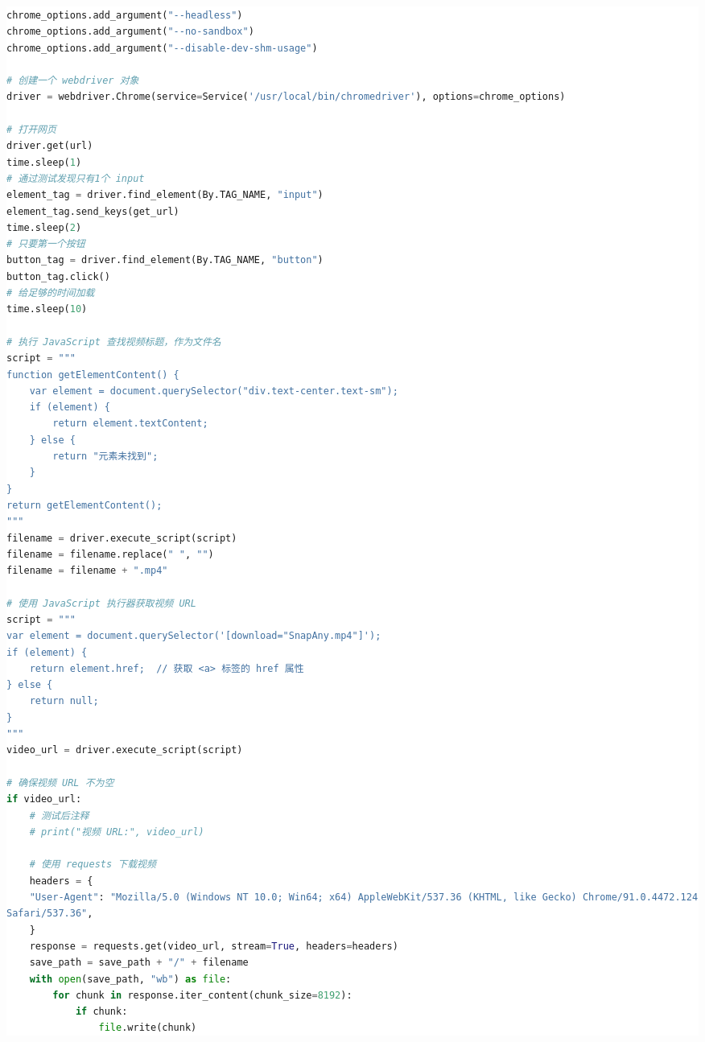 ```python
chrome_options.add_argument("--headless")
chrome_options.add_argument("--no-sandbox")
chrome_options.add_argument("--disable-dev-shm-usage")

# 创建一个 webdriver 对象
driver = webdriver.Chrome(service=Service('/usr/local/bin/chromedriver'), options=chrome_options)

# 打开网页
driver.get(url)
time.sleep(1)
# 通过测试发现只有1个 input
element_tag = driver.find_element(By.TAG_NAME, "input")
element_tag.send_keys(get_url)
time.sleep(2)
# 只要第一个按钮
button_tag = driver.find_element(By.TAG_NAME, "button")
button_tag.click()
# 给足够的时间加载
time.sleep(10)

# 执行 JavaScript 查找视频标题，作为文件名
script = """
function getElementContent() {
    var element = document.querySelector("div.text-center.text-sm");
    if (element) {
        return element.textContent;
    } else {
        return "元素未找到";
    }
}
return getElementContent();
"""
filename = driver.execute_script(script)
filename = filename.replace(" ", "")
filename = filename + ".mp4"

# 使用 JavaScript 执行器获取视频 URL
script = """
var element = document.querySelector('[download="SnapAny.mp4"]');
if (element) {
    return element.href;  // 获取 <a> 标签的 href 属性
} else {
    return null;
}
"""
video_url = driver.execute_script(script)

# 确保视频 URL 不为空
if video_url:
    # 测试后注释
    # print("视频 URL:", video_url)

    # 使用 requests 下载视频
    headers = {
    "User-Agent": "Mozilla/5.0 (Windows NT 10.0; Win64; x64) AppleWebKit/537.36 (KHTML, like Gecko) Chrome/91.0.4472.124 Safari/537.36",
    }
    response = requests.get(video_url, stream=True, headers=headers)
    save_path = save_path + "/" + filename
    with open(save_path, "wb") as file:
        for chunk in response.iter_content(chunk_size=8192):
            if chunk:
                file.write(chunk)
```